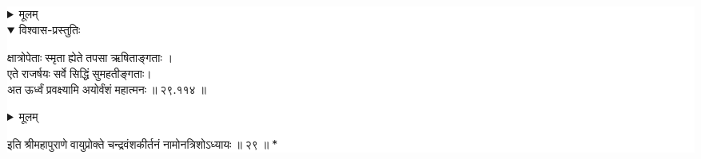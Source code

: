 <details><summary>मूलम्</summary></details>


<details open><summary>विश्वास-प्रस्तुतिः</summary>

क्षात्रोपेताः स्मृता ह्येते तपसा ऋषिताङ्गताः ।  
एते राजर्षयः सर्वे सिद्धिं सुमहतीङ्गताः।  
अत ऊर्ध्वं प्रवक्ष्यामि अयोर्वंशं महात्मनः ॥ २९.११४ ॥
</details>

<details><summary>मूलम्</summary></details>

इति श्रीमहापुराणे वायुप्रोक्ते चन्द्रवंशकीर्तनं नामोनत्रिशोऽध्यायः ॥ २९ ॥ *
